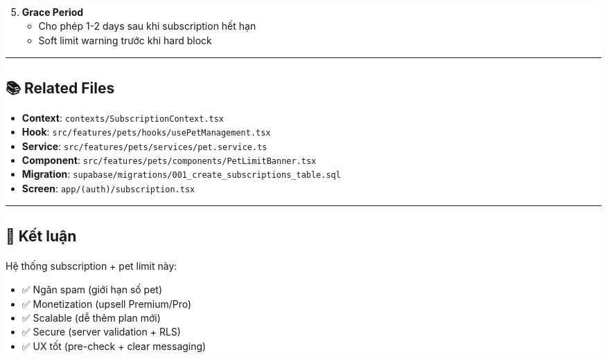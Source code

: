 5. **Grace Period**
   - Cho phép 1-2 days sau khi subscription hết hạn
   - Soft limit warning trước khi hard block

---

## 📚 Related Files

- **Context**: `contexts/SubscriptionContext.tsx`
- **Hook**: `src/features/pets/hooks/usePetManagement.tsx`
- **Service**: `src/features/pets/services/pet.service.ts`
- **Component**: `src/features/pets/components/PetLimitBanner.tsx`
- **Migration**: `supabase/migrations/001_create_subscriptions_table.sql`
- **Screen**: `app/(auth)/subscription.tsx`

---

## 🎯 Kết luận

Hệ thống subscription + pet limit này:
- ✅ Ngăn spam (giới hạn số pet)
- ✅ Monetization (upsell Premium/Pro)
- ✅ Scalable (dễ thêm plan mới)
- ✅ Secure (server validation + RLS)
- ✅ UX tốt (pre-check + clear messaging)


